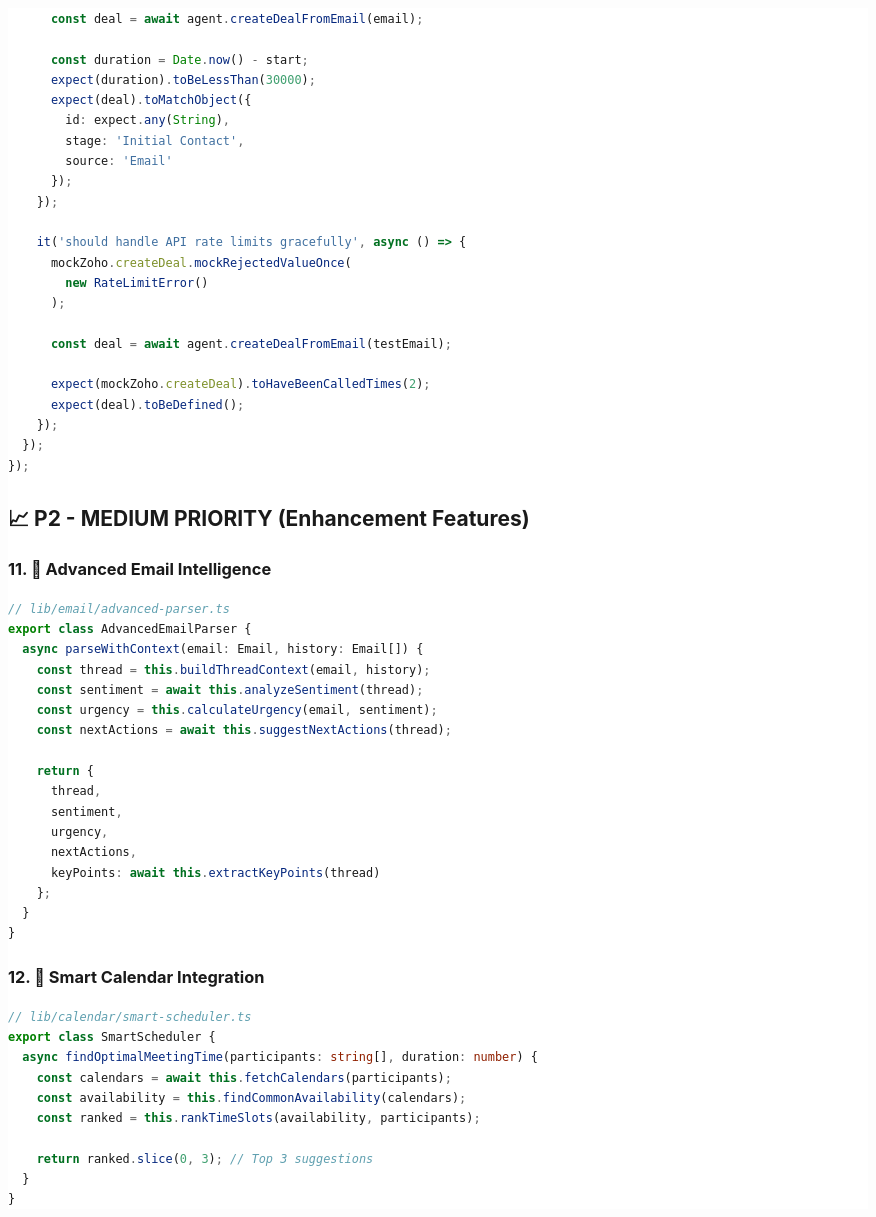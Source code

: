 ```typescript
      const deal = await agent.createDealFromEmail(email);
      
      const duration = Date.now() - start;
      expect(duration).toBeLessThan(30000);
      expect(deal).toMatchObject({
        id: expect.any(String),
        stage: 'Initial Contact',
        source: 'Email'
      });
    });
    
    it('should handle API rate limits gracefully', async () => {
      mockZoho.createDeal.mockRejectedValueOnce(
        new RateLimitError()
      );
      
      const deal = await agent.createDealFromEmail(testEmail);
      
      expect(mockZoho.createDeal).toHaveBeenCalledTimes(2);
      expect(deal).toBeDefined();
    });
  });
});
```

## 📈 P2 - MEDIUM PRIORITY (Enhancement Features)

### 11. 📧 Advanced Email Intelligence
```typescript
// lib/email/advanced-parser.ts
export class AdvancedEmailParser {
  async parseWithContext(email: Email, history: Email[]) {
    const thread = this.buildThreadContext(email, history);
    const sentiment = await this.analyzeSentiment(thread);
    const urgency = this.calculateUrgency(email, sentiment);
    const nextActions = await this.suggestNextActions(thread);
    
    return {
      thread,
      sentiment,
      urgency,
      nextActions,
      keyPoints: await this.extractKeyPoints(thread)
    };
  }
}
```

### 12. 📅 Smart Calendar Integration
```typescript
// lib/calendar/smart-scheduler.ts
export class SmartScheduler {
  async findOptimalMeetingTime(participants: string[], duration: number) {
    const calendars = await this.fetchCalendars(participants);
    const availability = this.findCommonAvailability(calendars);
    const ranked = this.rankTimeSlots(availability, participants);
    
    return ranked.slice(0, 3); // Top 3 suggestions
  }
}
```
